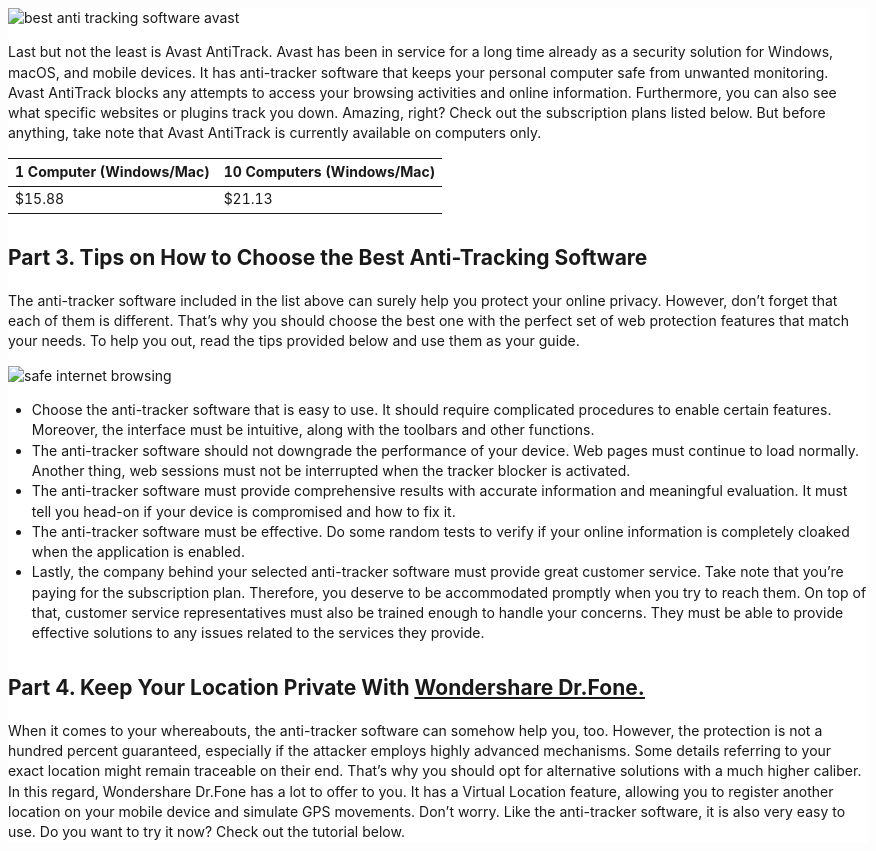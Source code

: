![best anti tracking software avast](https://images.wondershare.com/drfone/article/2024/02/anti-tracker-software-8.JPG)

Last but not the least is Avast AntiTrack. Avast has been in service for a long time already as a security solution for Windows, macOS, and mobile devices. It has anti-tracker software that keeps your personal computer safe from unwanted monitoring. Avast AntiTrack blocks any attempts to access your browsing activities and online information. Furthermore, you can also see what specific websites or plugins track you down. Amazing, right? Check out the subscription plans listed below. But before anything, take note that Avast AntiTrack is currently available on computers only.

| **1 Computer (Windows/Mac)** | **10 Computers (Windows/Mac)** |
| --- | --- |
| $15.88 | $21.13 |

## Part 3. Tips on How to Choose the Best Anti-Tracking Software

The anti-tracker software included in the list above can surely help you protect your online privacy. However, don’t forget that each of them is different. That’s why you should choose the best one with the perfect set of web protection features that match your needs. To help you out, read the tips provided below and use them as your guide.

![safe internet browsing](https://images.wondershare.com/drfone/article/2024/02/anti-tracker-software-9.JPG)

- Choose the anti-tracker software that is easy to use. It should require complicated procedures to enable certain features. Moreover, the interface must be intuitive, along with the toolbars and other functions.
- The anti-tracker software should not downgrade the performance of your device. Web pages must continue to load normally. Another thing, web sessions must not be interrupted when the tracker blocker is activated.
- The anti-tracker software must provide comprehensive results with accurate information and meaningful evaluation. It must tell you head-on if your device is compromised and how to fix it.
- The anti-tracker software must be effective. Do some random tests to verify if your online information is completely cloaked when the application is enabled.
- Lastly, the company behind your selected anti-tracker software must provide great customer service. Take note that you’re paying for the subscription plan. Therefore, you deserve to be accommodated promptly when you try to reach them. On top of that, customer service representatives must also be trained enough to handle your concerns. They must be able to provide effective solutions to any issues related to the services they provide.

## Part 4. Keep Your Location Private With [<u>Wondershare Dr.Fone.</u>](https://tools.techidaily.com/wondershare/drfone/virtual-location-changer/)

When it comes to your whereabouts, the anti-tracker software can somehow help you, too. However, the protection is not a hundred percent guaranteed, especially if the attacker employs highly advanced mechanisms. Some details referring to your exact location might remain traceable on their end. That’s why you should opt for alternative solutions with a much higher caliber. In this regard, Wondershare Dr.Fone has a lot to offer to you. It has a Virtual Location feature, allowing you to register another location on your mobile device and simulate GPS movements. Don’t worry. Like the anti-tracker software, it is also very easy to use. Do you want to try it now? Check out the tutorial below.
